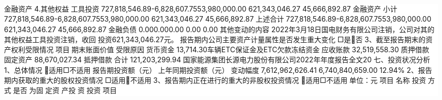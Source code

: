 金融资产
4.其他权益
工具投资
727,818,546.89-6,828,607.7553,980,000.00
621,343,046.27
45,666,892.87
金融资产
小计
727,818,546.89-6,828,607.7553,980,000.00
621,343,046.27
45,666,892.87
上述合计
727,818,546.89-6,828,607.7553,980,000.00
621,343,046.27
45,666,892.87
金融负债
0.000.000.00
0.00
0.00
其他变动的内容
2022年3月18日国电财务有限公司注销，公司对其的其他权益工具投资注销，收回
投资621,343,046.27元。
报告期内公司主要资产计量属性是否发生重大变化
□是否
3、截至报告期末的资产权利受限情况
项目
期末账面价值
受限原因
货币资金
13,714.30车辆ETC保证金及ETC欠款冻结资金
应收账款
32,519,558.30
质押借款
固定资产
88,670,027.34
抵押借款
合计
121,203,299.94
国家能源集团长源电力股份有限公司2022年年度报告全文20
七、投资状况分析
1、总体情况
适用□不适用
报告期投资额（元）
上年同期投资额（元）
变动幅度
7,612,962,626.41
6,740,840,659.00
12.94%
2、报告期内获取的重大的股权投资情况
□适用不适用
3、报告期内正在进行的重大的非股权投资情况
适用□不适用
单位：元
项目
名称
投资
方式
是否
为固
定资
产投
资
投资
项目